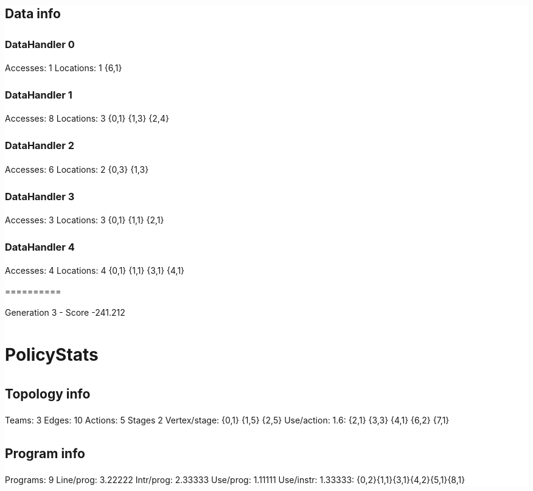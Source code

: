 ## Data info

### DataHandler 0
Accesses:	1
Locations:	1
{6,1} 

### DataHandler 1
Accesses:	8
Locations:	3
{0,1} {1,3} {2,4} 

### DataHandler 2
Accesses:	6
Locations:	2
{0,3} {1,3} 

### DataHandler 3
Accesses:	3
Locations:	3
{0,1} {1,1} {2,1} 

### DataHandler 4
Accesses:	4
Locations:	4
{0,1} {1,1} {3,1} {4,1} 


==========

Generation 3 - Score -241.212

# PolicyStats
## Topology info
Teams:		3
Edges:		10
Actions:	5
Stages		2
Vertex/stage:	{0,1} {1,5} {2,5} 
Use/action:	1.6: {2,1} {3,3} {4,1} {6,2} {7,1} 

## Program info
Programs:	9
Line/prog:	3.22222
Intr/prog:	2.33333
Use/prog:	1.11111
Use/instr:	1.33333: {0,2}{1,1}{3,1}{4,2}{5,1}{8,1}
